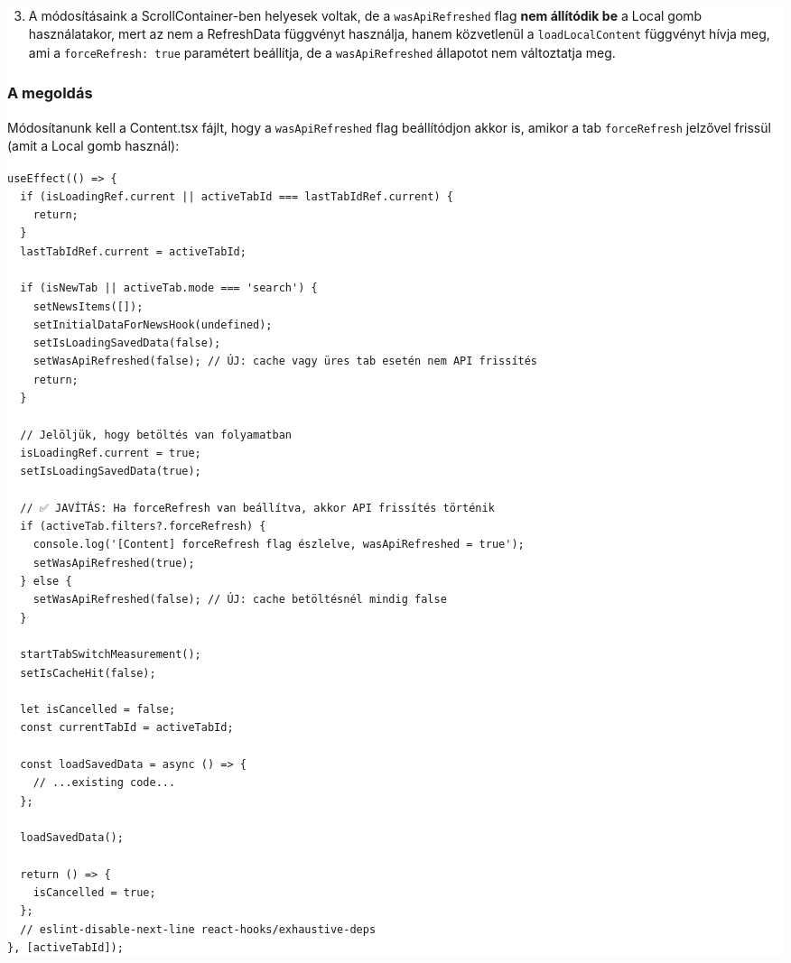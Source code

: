 
3. A módosításaink a ScrollContainer-ben helyesek voltak, de a `wasApiRefreshed` flag **nem állítódik be** a Local gomb használatakor, mert az nem a RefreshData függvényt használja, hanem közvetlenül a `loadLocalContent` függvényt hívja meg, ami a `forceRefresh: true` paramétert beállítja, de a `wasApiRefreshed` állapotot nem változtatja meg.

### A megoldás

Módosítanunk kell a Content.tsx fájlt, hogy a `wasApiRefreshed` flag beállítódjon akkor is, amikor a tab `forceRefresh` jelzővel frissül (amit a Local gomb használ):
````
useEffect(() => {
  if (isLoadingRef.current || activeTabId === lastTabIdRef.current) {
    return;
  }
  lastTabIdRef.current = activeTabId;

  if (isNewTab || activeTab.mode === 'search') {
    setNewsItems([]);
    setInitialDataForNewsHook(undefined);
    setIsLoadingSavedData(false);
    setWasApiRefreshed(false); // ÚJ: cache vagy üres tab esetén nem API frissítés
    return;
  }

  // Jelöljük, hogy betöltés van folyamatban
  isLoadingRef.current = true;
  setIsLoadingSavedData(true);
  
  // ✅ JAVÍTÁS: Ha forceRefresh van beállítva, akkor API frissítés történik
  if (activeTab.filters?.forceRefresh) {
    console.log('[Content] forceRefresh flag észlelve, wasApiRefreshed = true');
    setWasApiRefreshed(true);
  } else {
    setWasApiRefreshed(false); // ÚJ: cache betöltésnél mindig false
  }

  startTabSwitchMeasurement();
  setIsCacheHit(false);

  let isCancelled = false;
  const currentTabId = activeTabId;

  const loadSavedData = async () => {
    // ...existing code...
  };

  loadSavedData();

  return () => {
    isCancelled = true;
  };
  // eslint-disable-next-line react-hooks/exhaustive-deps
}, [activeTabId]);
````
